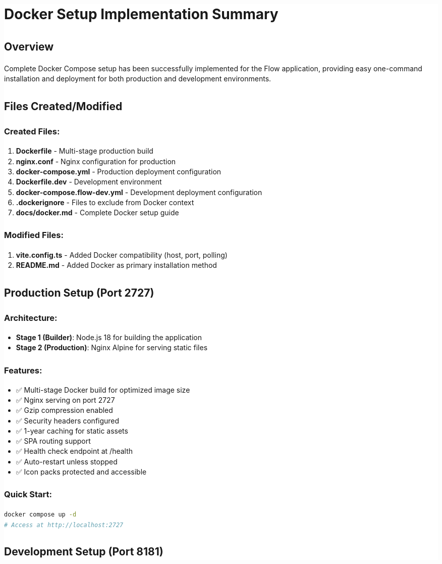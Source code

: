 # Docker Setup Implementation Summary

## Overview

Complete Docker Compose setup has been successfully implemented for the Flow application, providing easy one-command installation and deployment for both production and development environments.

## Files Created/Modified

### Created Files:
1. **Dockerfile** - Multi-stage production build
2. **nginx.conf** - Nginx configuration for production
3. **docker-compose.yml** - Production deployment configuration
4. **Dockerfile.dev** - Development environment
5. **docker-compose.flow-dev.yml** - Development deployment configuration
6. **.dockerignore** - Files to exclude from Docker context
7. **docs/docker.md** - Complete Docker setup guide

### Modified Files:
1. **vite.config.ts** - Added Docker compatibility (host, port, polling)
2. **README.md** - Added Docker as primary installation method

## Production Setup (Port 2727)

### Architecture:
- **Stage 1 (Builder)**: Node.js 18 for building the application
- **Stage 2 (Production)**: Nginx Alpine for serving static files

### Features:
- ✅ Multi-stage Docker build for optimized image size
- ✅ Nginx serving on port 2727
- ✅ Gzip compression enabled
- ✅ Security headers configured
- ✅ 1-year caching for static assets
- ✅ SPA routing support
- ✅ Health check endpoint at /health
- ✅ Auto-restart unless stopped
- ✅ Icon packs protected and accessible

### Quick Start:
```bash
docker compose up -d
# Access at http://localhost:2727
```

## Development Setup (Port 8181)
